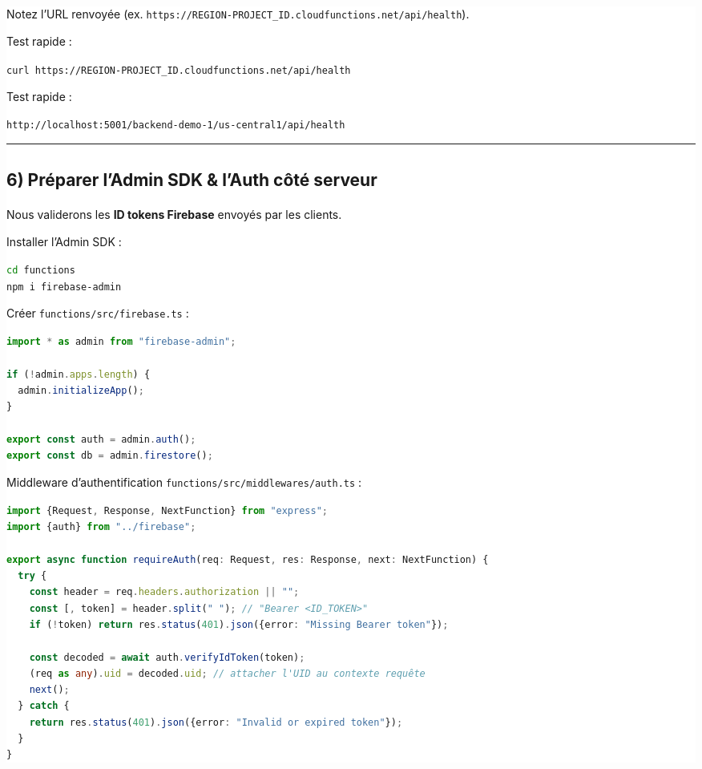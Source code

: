 Notez l’URL renvoyée (ex. `https://REGION-PROJECT_ID.cloudfunctions.net/api/health`).

Test rapide :

```bash
curl https://REGION-PROJECT_ID.cloudfunctions.net/api/health
```

Test rapide :

```bash
http://localhost:5001/backend-demo-1/us-central1/api/health
```

---

## 6) Préparer l’Admin SDK & l’Auth côté serveur

Nous validerons les **ID tokens Firebase** envoyés par les clients.

Installer l’Admin SDK :

```bash
cd functions
npm i firebase-admin
```

Créer `functions/src/firebase.ts` :

```ts
import * as admin from "firebase-admin";

if (!admin.apps.length) {
  admin.initializeApp();
}

export const auth = admin.auth();
export const db = admin.firestore();
```

Middleware d’authentification `functions/src/middlewares/auth.ts` :

```ts
import {Request, Response, NextFunction} from "express";
import {auth} from "../firebase";

export async function requireAuth(req: Request, res: Response, next: NextFunction) {
  try {
    const header = req.headers.authorization || "";
    const [, token] = header.split(" "); // "Bearer <ID_TOKEN>"
    if (!token) return res.status(401).json({error: "Missing Bearer token"});

    const decoded = await auth.verifyIdToken(token);
    (req as any).uid = decoded.uid; // attacher l'UID au contexte requête
    next();
  } catch {
    return res.status(401).json({error: "Invalid or expired token"});
  }
}
```
